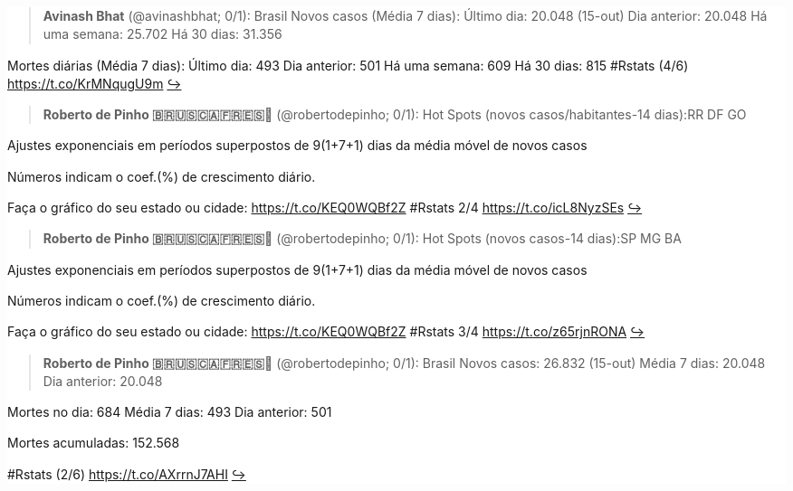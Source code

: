 
> **Avinash Bhat** (@avinashbhat; 0/1): Brasil
Novos casos (Média 7 dias):
Último dia: 20.048 (15-out)
Dia anterior: 20.048
Há uma semana: 25.702
Há 30 dias: 31.356
>
Mortes diárias (Média 7 dias):
Último dia: 493
Dia anterior: 501
Há uma semana: 609
Há 30 dias: 815
#Rstats (4/6) https://t.co/KrMNqugU9m  [&#8618;](https://twitter.com/dataandme/status/1316906304112365568)




> **Roberto de Pinho 🇧🇷🇺🇸🇨🇦🇫🇷🇪🇸🏴** (@robertodepinho; 0/1): Hot Spots (novos casos/habitantes-14 dias):RR DF GO
>
Ajustes exponenciais em períodos superpostos de 9(1+7+1) dias da média móvel de novos casos
>
Números indicam o coef.(%) de crescimento diário.
>
Faça o gráfico do seu estado ou cidade: https://t.co/KEQ0WQBf2Z
#Rstats 
2/4 https://t.co/icL8NyzSEs  [&#8618;](https://twitter.com/dataandme/status/1316906466368983040)




> **Roberto de Pinho 🇧🇷🇺🇸🇨🇦🇫🇷🇪🇸🏴** (@robertodepinho; 0/1): Hot Spots (novos casos-14 dias):SP MG BA
>
Ajustes exponenciais em períodos superpostos de 9(1+7+1) dias da média móvel de novos casos
>
Números indicam o coef.(%) de crescimento diário.
>
Faça o gráfico do seu estado ou cidade: https://t.co/KEQ0WQBf2Z
#Rstats 
3/4 https://t.co/z65rjnRONA  [&#8618;](https://twitter.com/dataandme/status/1316906525638725632)




> **Roberto de Pinho 🇧🇷🇺🇸🇨🇦🇫🇷🇪🇸🏴** (@robertodepinho; 0/1): Brasil
Novos casos: 26.832 (15-out)
Média 7 dias: 20.048
Dia anterior: 20.048
>
Mortes no dia: 684
Média 7 dias: 493
Dia anterior: 501
>
Mortes acumuladas: 152.568
>
#Rstats (2/6) https://t.co/AXrrnJ7AHI  [&#8618;](https://twitter.com/dataandme/status/1316906257702322187)
